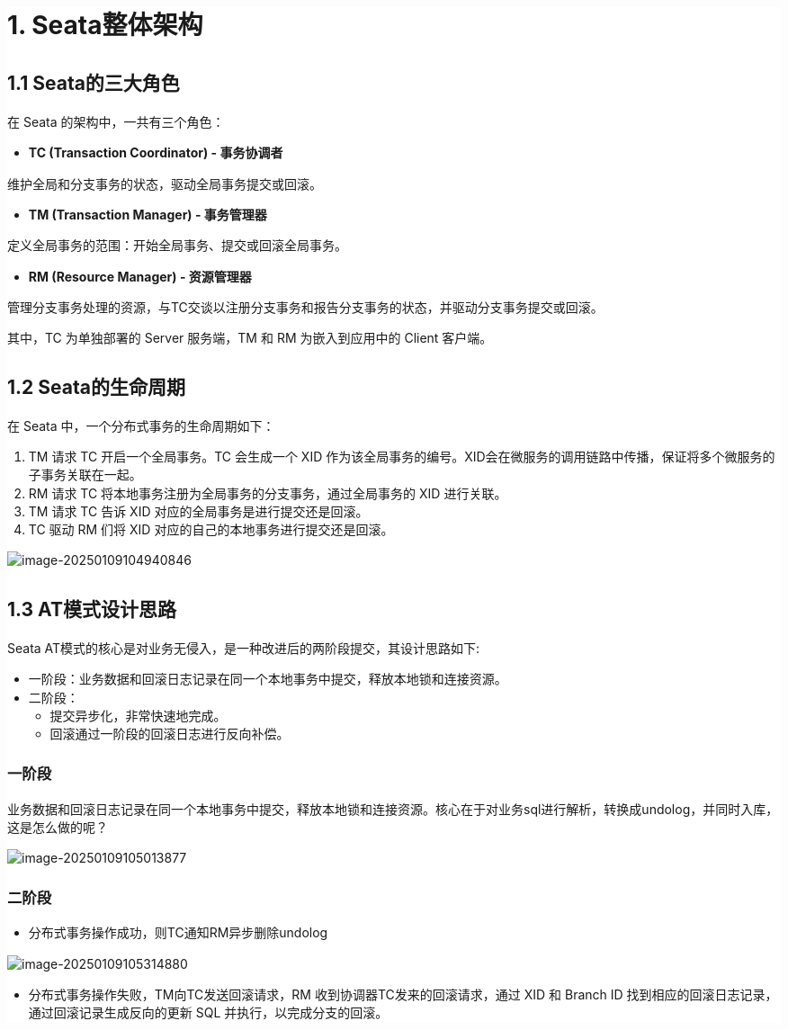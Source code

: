 # **1. Seata整体架构**

## **1.1** **Seata的三大角色**

在 Seata 的架构中，一共有三个角色： 

- **TC (Transaction Coordinator) - 事务协调者**

维护全局和分支事务的状态，驱动全局事务提交或回滚。

- **TM (Transaction Manager) - 事务管理器**

定义全局事务的范围：开始全局事务、提交或回滚全局事务。

- **RM (Resource Manager) - 资源管理器**

管理分支事务处理的资源，与TC交谈以注册分支事务和报告分支事务的状态，并驱动分支事务提交或回滚。

其中，TC 为单独部署的 Server 服务端，TM 和 RM 为嵌入到应用中的 Client 客户端。

## **1.2 Seata的生命周期**

在 Seata 中，一个分布式事务的生命周期如下：

1. TM 请求 TC 开启一个全局事务。TC 会生成一个 XID 作为该全局事务的编号。XID会在微服务的调用链路中传播，保证将多个微服务的子事务关联在一起。
2. RM 请求 TC 将本地事务注册为全局事务的分支事务，通过全局事务的 XID 进行关联。
3. TM 请求 TC 告诉 XID 对应的全局事务是进行提交还是回滚。
4. TC 驱动 RM 们将 XID 对应的自己的本地事务进行提交还是回滚。

![image-20250109104940846](https://blog-1304855543.cos.ap-guangzhou.myqcloud.com/blog/202501091049887.png)

## **1.3  AT模式设计思路**

Seata AT模式的核心是对业务无侵入，是一种改进后的两阶段提交，其设计思路如下:

- 一阶段：业务数据和回滚日志记录在同一个本地事务中提交，释放本地锁和连接资源。
- 二阶段：
  - 提交异步化，非常快速地完成。
  - 回滚通过一阶段的回滚日志进行反向补偿。

### **一阶段**

业务数据和回滚日志记录在同一个本地事务中提交，释放本地锁和连接资源。核心在于对业务sql进行解析，转换成undolog，并同时入库，这是怎么做的呢？

![image-20250109105013877](https://blog-1304855543.cos.ap-guangzhou.myqcloud.com/blog/202501091050917.png)

### **二阶段**

- 分布式事务操作成功，则TC通知RM异步删除undolog

![image-20250109105314880](https://blog-1304855543.cos.ap-guangzhou.myqcloud.com/blog/202501091053925.png)

- 分布式事务操作失败，TM向TC发送回滚请求，RM 收到协调器TC发来的回滚请求，通过 XID 和 Branch ID 找到相应的回滚日志记录，通过回滚记录生成反向的更新 SQL 并执行，以完成分支的回滚。
